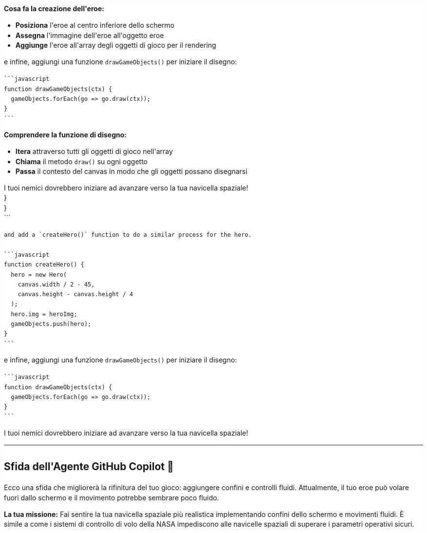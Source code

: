 **Cosa fa la creazione dell'eroe:**  
- **Posiziona** l'eroe al centro inferiore dello schermo  
- **Assegna** l'immagine dell'eroe all'oggetto eroe  
- **Aggiunge** l'eroe all'array degli oggetti di gioco per il rendering  

e infine, aggiungi una funzione `drawGameObjects()` per iniziare il disegno:  

    ```javascript
    function drawGameObjects(ctx) {
      gameObjects.forEach(go => go.draw(ctx));
    }
    ```
  
**Comprendere la funzione di disegno:**  
- **Itera** attraverso tutti gli oggetti di gioco nell'array  
- **Chiama** il metodo `draw()` su ogni oggetto  
- **Passa** il contesto del canvas in modo che gli oggetti possano disegnarsi  

I tuoi nemici dovrebbero iniziare ad avanzare verso la tua navicella spaziale!  
}  
}  
    ```
    
    and add a `createHero()` function to do a similar process for the hero.
    
    ```javascript
    function createHero() {
      hero = new Hero(
        canvas.width / 2 - 45,
        canvas.height - canvas.height / 4
      );
      hero.img = heroImg;
      gameObjects.push(hero);
    }
    ```
  
e infine, aggiungi una funzione `drawGameObjects()` per iniziare il disegno:  

    ```javascript
    function drawGameObjects(ctx) {
      gameObjects.forEach(go => go.draw(ctx));
    }
    ```
  
I tuoi nemici dovrebbero iniziare ad avanzare verso la tua navicella spaziale!  

---

## Sfida dell'Agente GitHub Copilot 🚀  

Ecco una sfida che migliorerà la rifinitura del tuo gioco: aggiungere confini e controlli fluidi. Attualmente, il tuo eroe può volare fuori dallo schermo e il movimento potrebbe sembrare poco fluido.  

**La tua missione:** Fai sentire la tua navicella spaziale più realistica implementando confini dello schermo e movimenti fluidi. È simile a come i sistemi di controllo di volo della NASA impediscono alle navicelle spaziali di superare i parametri operativi sicuri.  
